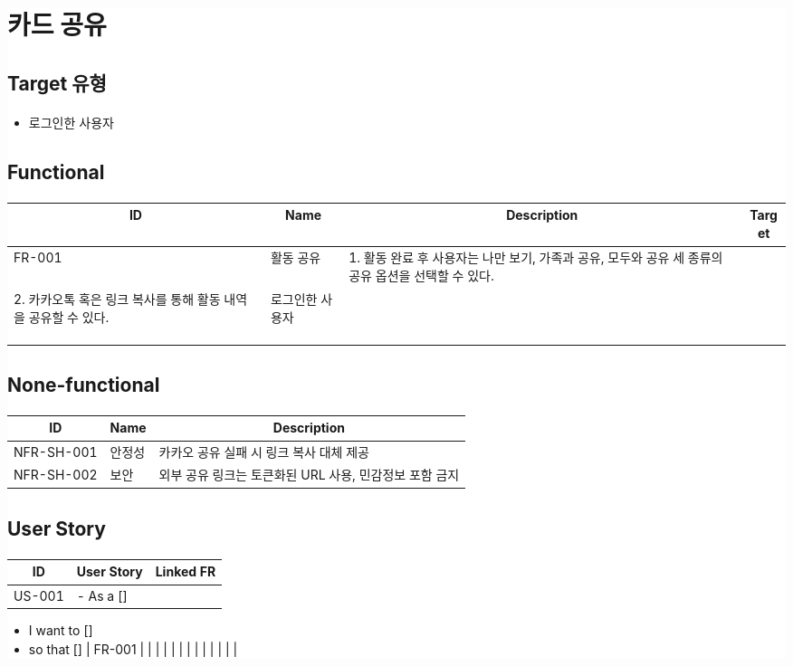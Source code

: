 # 카드 공유

## Target 유형

- 로그인한 사용자

## Functional

| ID | Name | Description | Target |
| --- | --- | --- | --- |
| FR-001 | 활동 공유 | 1. 활동 완료 후 사용자는 나만 보기, 가족과 공유, 모두와 공유 세 종류의 공유 옵션을 선택할 수 있다.
2. 카카오톡 혹은 링크 복사를 통해 활동 내역을 공유할 수 있다. | 로그인한 사용자 |
|  |  |  |  |
|  |  |  |  |
|  |  |  |  |

## None-functional

| ID | Name | Description |
| --- | --- | --- |
| NFR-SH-001 | 안정성 | 카카오 공유 실패 시 링크 복사 대체 제공 |
| NFR-SH-002 | 보안 | 외부 공유 링크는 토큰화된 URL 사용, 민감정보 포함 금지 |

## User Story

| ID | User Story | Linked FR |
| --- | --- | --- |
| US-001 | - As a []
- I want to []
- so that []
 | FR-001 |
|  |  |  |
|  |  |  |
|  |  |  |
